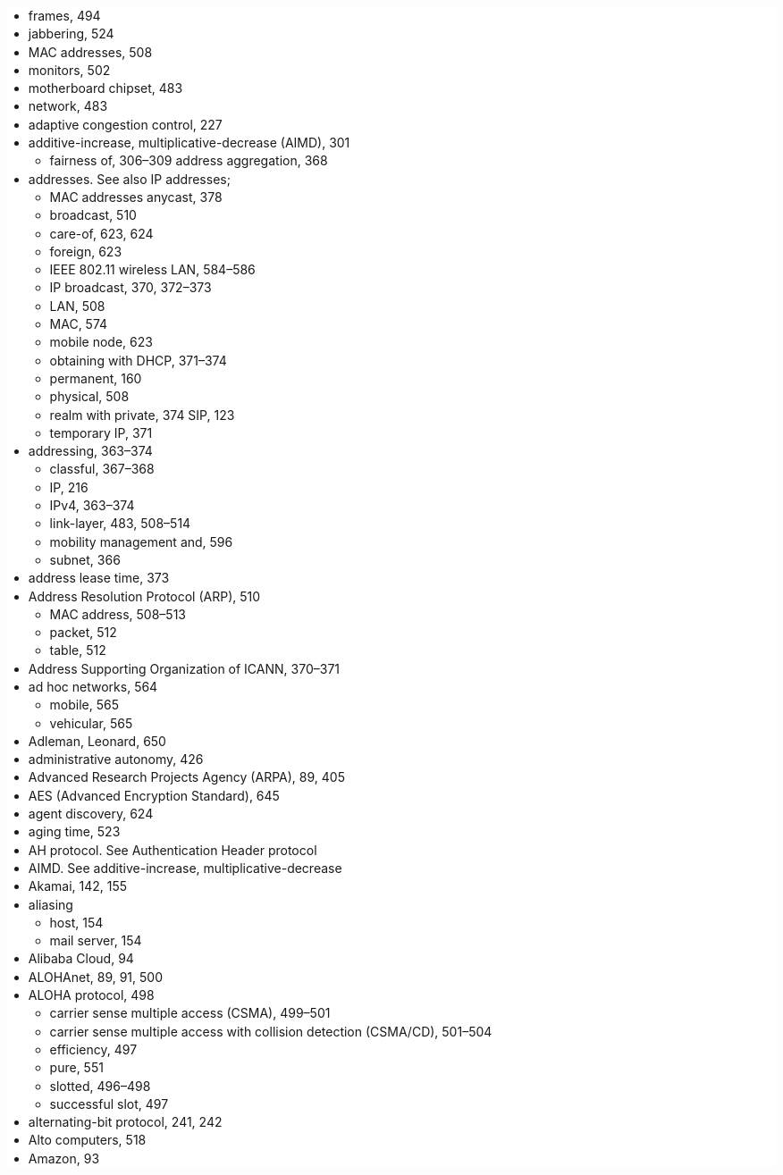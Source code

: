    - frames, 494 
   - jabbering, 524
   - MAC addresses, 508 
   - monitors, 502
   - motherboard chipset, 483 
   - network, 483
- adaptive congestion control, 227
- additive-increase, multiplicative-decrease (AIMD), 301 
   - fairness of, 306–309 address aggregation, 368 
- addresses. See also IP addresses; 
   - MAC addresses anycast, 378 
   - broadcast, 510 
   - care-of, 623, 624 
   - foreign, 623
   - IEEE 802.11 wireless LAN, 584–586
   - IP broadcast, 370, 372–373 
   - LAN, 508 
   - MAC, 574
   - mobile node, 623
   - obtaining with DHCP, 371–374 
   - permanent, 160 
   - physical, 508
   - realm with private, 374 SIP, 123
   - temporary IP, 371 
- addressing, 363–374 
   - classful, 367–368 
   - IP, 216
   - IPv4, 363–374
   - link-layer, 483, 508–514 
   - mobility management and, 596 
   - subnet, 366
- address lease time, 373
- Address Resolution Protocol (ARP), 510
   - MAC address, 508–513 
   - packet, 512 
   - table, 512
- Address Supporting Organization of ICANN, 370–371 
- ad hoc networks, 564
   - mobile, 565 
   - vehicular, 565
- Adleman, Leonard, 650 
- administrative autonomy, 426 
- Advanced Research Projects Agency (ARPA), 89, 405
- AES (Advanced Encryption Standard), 645 
- agent discovery, 624 
- aging time, 523 
- AH protocol. See Authentication Header protocol
- AIMD. See additive-increase, multiplicative-decrease 
- Akamai, 142, 155 
- aliasing
   - host, 154
   - mail server, 154 
- Alibaba Cloud, 94 
- ALOHAnet, 89, 91, 500 
- ALOHA protocol, 498 
   - carrier sense multiple access (CSMA), 499–501
   - carrier sense multiple access with collision detection (CSMA/CD), 501–504
   - efficiency, 497 
   - pure, 551
   - slotted, 496–498 
   - successful slot, 497
- alternating-bit protocol, 241, 242 
- Alto computers, 518 
- Amazon, 93